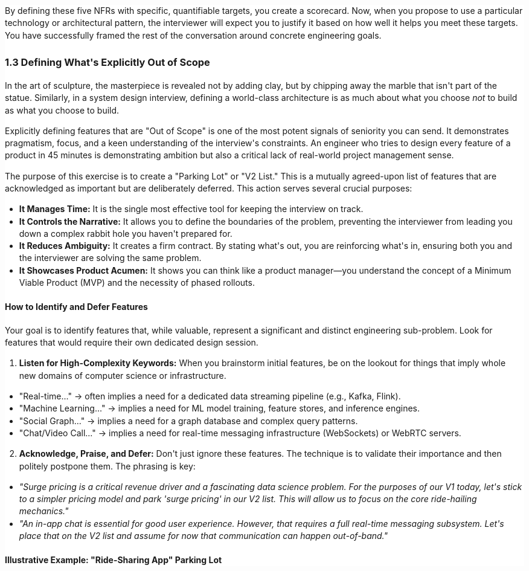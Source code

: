 By defining these five NFRs with specific, quantifiable targets, you create a scorecard. Now, when you propose to use a particular technology or architectural pattern, the interviewer will expect you to justify it based on how well it helps you meet these targets. You have successfully framed the rest of the conversation around concrete engineering goals.

### **1.3 Defining What's Explicitly Out of Scope**

In the art of sculpture, the masterpiece is revealed not by adding clay, but by chipping away the marble that isn't part of the statue. Similarly, in a system design interview, defining a world-class architecture is as much about what you choose *not* to build as what you choose to build.

Explicitly defining features that are "Out of Scope" is one of the most potent signals of seniority you can send. It demonstrates pragmatism, focus, and a keen understanding of the interview's constraints. An engineer who tries to design every feature of a product in 45 minutes is demonstrating ambition but also a critical lack of real-world project management sense.

The purpose of this exercise is to create a "Parking Lot" or "V2 List." This is a mutually agreed-upon list of features that are acknowledged as important but are deliberately deferred. This action serves several crucial purposes:

* **It Manages Time:** It is the single most effective tool for keeping the interview on track.
* **It Controls the Narrative:** It allows you to define the boundaries of the problem, preventing the interviewer from leading you down a complex rabbit hole you haven't prepared for.
* **It Reduces Ambiguity:** It creates a firm contract. By stating what's out, you are reinforcing what's in, ensuring both you and the interviewer are solving the same problem.
* **It Showcases Product Acumen:** It shows you can think like a product manager—you understand the concept of a Minimum Viable Product (MVP) and the necessity of phased rollouts.

#### **How to Identify and Defer Features**

Your goal is to identify features that, while valuable, represent a significant and distinct engineering sub-problem. Look for features that would require their own dedicated design session.

1. **Listen for High-Complexity Keywords:** When you brainstorm initial features, be on the lookout for things that imply whole new domains of computer science or infrastructure.
* "Real-time..." → often implies a need for a dedicated data streaming pipeline (e.g., Kafka, Flink).
* "Machine Learning..." → implies a need for ML model training, feature stores, and inference engines.
* "Social Graph..." → implies a need for a graph database and complex query patterns.
* "Chat/Video Call..." → implies a need for real-time messaging infrastructure (WebSockets) or WebRTC servers.

2. **Acknowledge, Praise, and Defer:** Don't just ignore these features. The technique is to validate their importance and then politely postpone them. The phrasing is key:
* *"Surge pricing is a critical revenue driver and a fascinating data science problem. For the purposes of our V1 today, let's stick to a simpler pricing model and park 'surge pricing' in our V2 list. This will allow us to focus on the core ride-hailing mechanics."*
* *"An in-app chat is essential for good user experience. However, that requires a full real-time messaging subsystem. Let's place that on the V2 list and assume for now that communication can happen out-of-band."*

#### **Illustrative Example: "Ride-Sharing App" Parking Lot**
